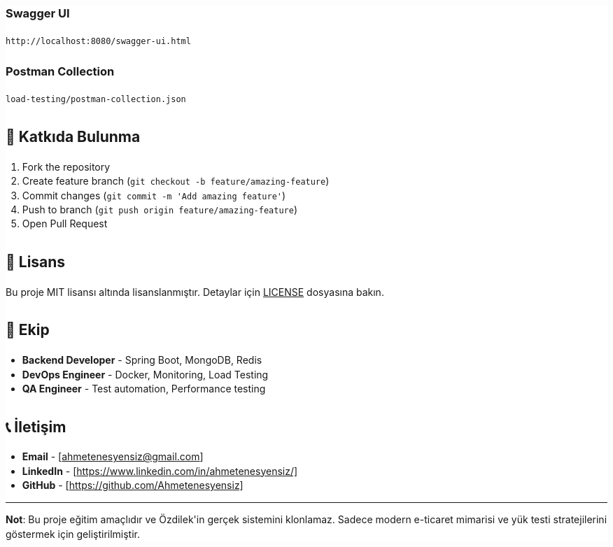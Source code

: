 ### Swagger UI
```
http://localhost:8080/swagger-ui.html
```

### Postman Collection
```
load-testing/postman-collection.json
```

## 🤝 Katkıda Bulunma

1. Fork the repository
2. Create feature branch (`git checkout -b feature/amazing-feature`)
3. Commit changes (`git commit -m 'Add amazing feature'`)
4. Push to branch (`git push origin feature/amazing-feature`)
5. Open Pull Request

## 📄 Lisans

Bu proje MIT lisansı altında lisanslanmıştır. Detaylar için [LICENSE](LICENSE) dosyasına bakın.

## 👥 Ekip

- **Backend Developer** - Spring Boot, MongoDB, Redis
- **DevOps Engineer** - Docker, Monitoring, Load Testing
- **QA Engineer** - Test automation, Performance testing

## 📞 İletişim

- **Email** - [ahmetenesyensiz@gmail.com]
- **LinkedIn** - [https://www.linkedin.com/in/ahmetenesyensiz/]
- **GitHub** - [https://github.com/Ahmetenesyensiz]

---

**Not**: Bu proje eğitim amaçlıdır ve Özdilek'in gerçek sistemini klonlamaz. Sadece modern e-ticaret mimarisi ve yük testi stratejilerini göstermek için geliştirilmiştir.
